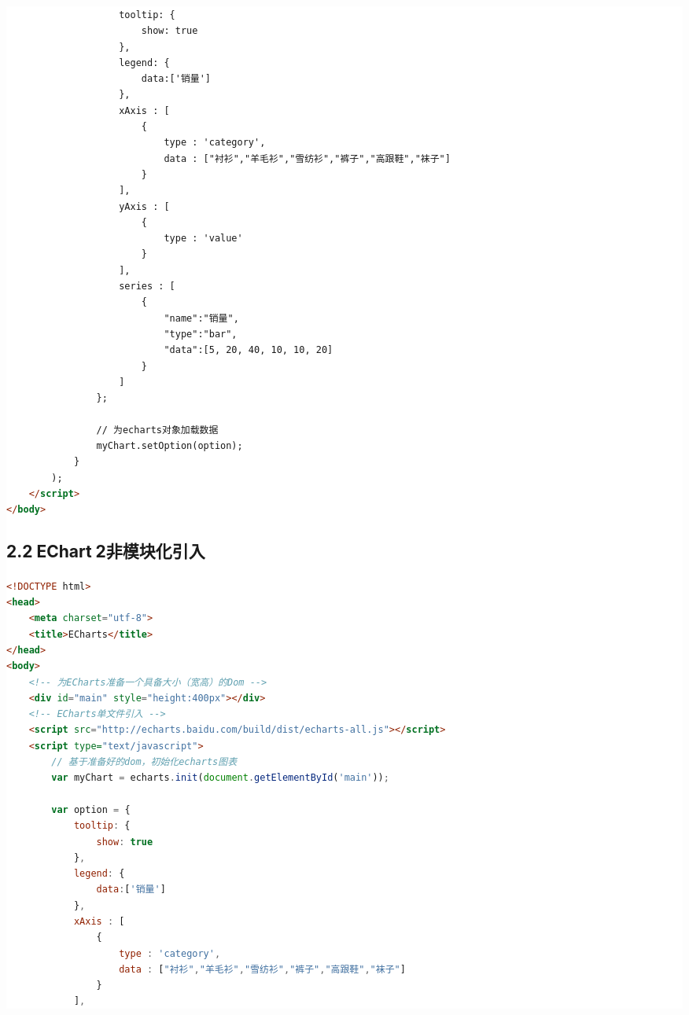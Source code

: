 ```html
                    tooltip: {
                        show: true
                    },
                    legend: {
                        data:['销量']
                    },
                    xAxis : [
                        {
                            type : 'category',
                            data : ["衬衫","羊毛衫","雪纺衫","裤子","高跟鞋","袜子"]
                        }
                    ],
                    yAxis : [
                        {
                            type : 'value'
                        }
                    ],
                    series : [
                        {
                            "name":"销量",
                            "type":"bar",
                            "data":[5, 20, 40, 10, 10, 20]
                        }
                    ]
                };
        
                // 为echarts对象加载数据 
                myChart.setOption(option); 
            }
        );
    </script>
</body>
```
## 2.2 EChart 2非模块化引入
```html
<!DOCTYPE html>
<head>
    <meta charset="utf-8">
    <title>ECharts</title>
</head>
<body>
    <!-- 为ECharts准备一个具备大小（宽高）的Dom -->
    <div id="main" style="height:400px"></div>
    <!-- ECharts单文件引入 -->
    <script src="http://echarts.baidu.com/build/dist/echarts-all.js"></script>
    <script type="text/javascript">
        // 基于准备好的dom，初始化echarts图表
        var myChart = echarts.init(document.getElementById('main')); 
        
        var option = {
            tooltip: {
                show: true
            },
            legend: {
                data:['销量']
            },
            xAxis : [
                {
                    type : 'category',
                    data : ["衬衫","羊毛衫","雪纺衫","裤子","高跟鞋","袜子"]
                }
            ],
```